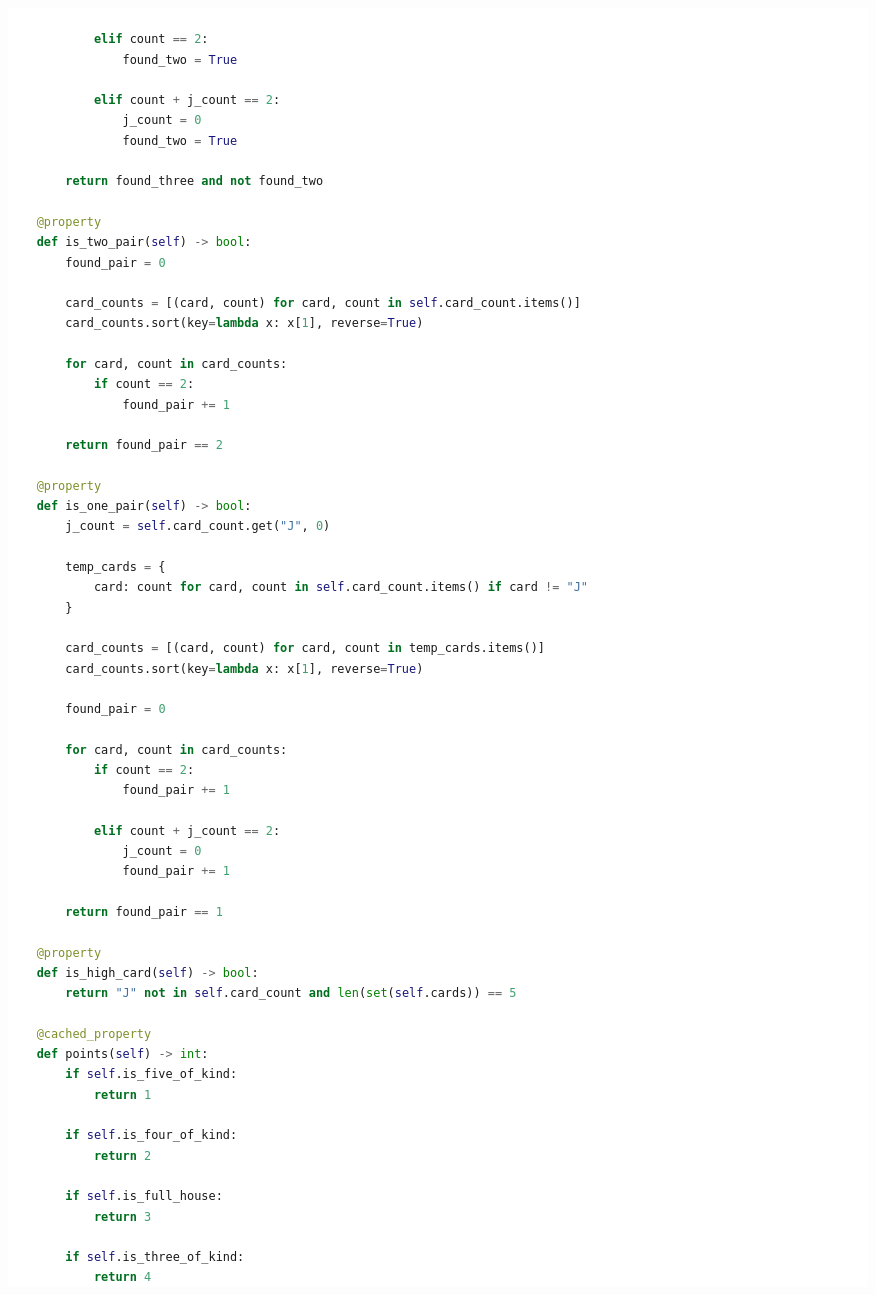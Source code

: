 ```python

            elif count == 2:
                found_two = True

            elif count + j_count == 2:
                j_count = 0
                found_two = True

        return found_three and not found_two

    @property
    def is_two_pair(self) -> bool:
        found_pair = 0

        card_counts = [(card, count) for card, count in self.card_count.items()]
        card_counts.sort(key=lambda x: x[1], reverse=True)

        for card, count in card_counts:
            if count == 2:
                found_pair += 1

        return found_pair == 2

    @property
    def is_one_pair(self) -> bool:
        j_count = self.card_count.get("J", 0)

        temp_cards = {
            card: count for card, count in self.card_count.items() if card != "J"
        }

        card_counts = [(card, count) for card, count in temp_cards.items()]
        card_counts.sort(key=lambda x: x[1], reverse=True)

        found_pair = 0

        for card, count in card_counts:
            if count == 2:
                found_pair += 1

            elif count + j_count == 2:
                j_count = 0
                found_pair += 1

        return found_pair == 1

    @property
    def is_high_card(self) -> bool:
        return "J" not in self.card_count and len(set(self.cards)) == 5

    @cached_property
    def points(self) -> int:
        if self.is_five_of_kind:
            return 1

        if self.is_four_of_kind:
            return 2

        if self.is_full_house:
            return 3

        if self.is_three_of_kind:
            return 4
```
